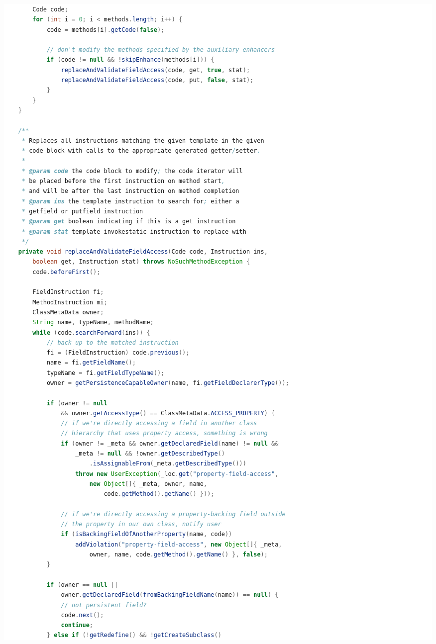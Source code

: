 ```java
        Code code;
        for (int i = 0; i < methods.length; i++) {
            code = methods[i].getCode(false);

            // don't modify the methods specified by the auxiliary enhancers
            if (code != null && !skipEnhance(methods[i])) {
                replaceAndValidateFieldAccess(code, get, true, stat);
                replaceAndValidateFieldAccess(code, put, false, stat);
            }
        }
    }

    /**
     * Replaces all instructions matching the given template in the given
     * code block with calls to the appropriate generated getter/setter.
     *
     * @param code the code block to modify; the code iterator will
     * be placed before the first instruction on method start,
     * and will be after the last instruction on method completion
     * @param ins the template instruction to search for; either a
     * getfield or putfield instruction
     * @param get boolean indicating if this is a get instruction
     * @param stat template invokestatic instruction to replace with
     */
    private void replaceAndValidateFieldAccess(Code code, Instruction ins,
        boolean get, Instruction stat) throws NoSuchMethodException {
        code.beforeFirst();

        FieldInstruction fi;
        MethodInstruction mi;
        ClassMetaData owner;
        String name, typeName, methodName;
        while (code.searchForward(ins)) {
            // back up to the matched instruction
            fi = (FieldInstruction) code.previous();
            name = fi.getFieldName();
            typeName = fi.getFieldTypeName();
            owner = getPersistenceCapableOwner(name, fi.getFieldDeclarerType());

            if (owner != null
                && owner.getAccessType() == ClassMetaData.ACCESS_PROPERTY) {
                // if we're directly accessing a field in another class
                // hierarchy that uses property access, something is wrong
                if (owner != _meta && owner.getDeclaredField(name) != null &&
                    _meta != null && !owner.getDescribedType()
                        .isAssignableFrom(_meta.getDescribedType()))
                    throw new UserException(_loc.get("property-field-access",
                        new Object[]{ _meta, owner, name,
                            code.getMethod().getName() }));

                // if we're directly accessing a property-backing field outside
                // the property in our own class, notify user
                if (isBackingFieldOfAnotherProperty(name, code))
                    addViolation("property-field-access", new Object[]{ _meta,
                        owner, name, code.getMethod().getName() }, false);
            }

            if (owner == null ||
                owner.getDeclaredField(fromBackingFieldName(name)) == null) {
                // not persistent field?
                code.next();
                continue;
            } else if (!getRedefine() && !getCreateSubclass()
```
